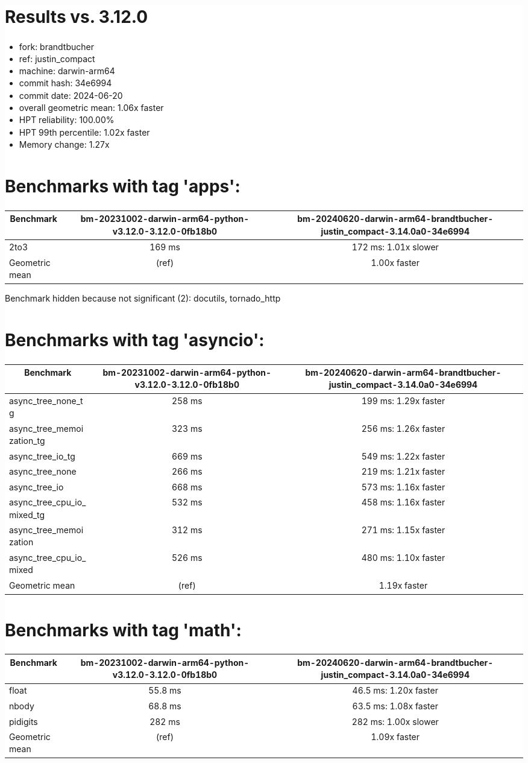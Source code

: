 # Results vs. 3.12.0

- fork: brandtbucher
- ref: justin_compact
- machine: darwin-arm64
- commit hash: 34e6994
- commit date: 2024-06-20
- overall geometric mean: 1.06x faster
- HPT reliability: 100.00%
- HPT 99th percentile: 1.02x faster
- Memory change: 1.27x

Benchmarks with tag 'apps':
===========================

| Benchmark      | bm-20231002-darwin-arm64-python-v3.12.0-3.12.0-0fb18b0 | bm-20240620-darwin-arm64-brandtbucher-justin_compact-3.14.0a0-34e6994 |
|----------------|:------------------------------------------------------:|:---------------------------------------------------------------------:|
| 2to3           | 169 ms                                                 | 172 ms: 1.01x slower                                                  |
| Geometric mean | (ref)                                                  | 1.00x faster                                                          |

Benchmark hidden because not significant (2): docutils, tornado_http

Benchmarks with tag 'asyncio':
==============================

| Benchmark                  | bm-20231002-darwin-arm64-python-v3.12.0-3.12.0-0fb18b0 | bm-20240620-darwin-arm64-brandtbucher-justin_compact-3.14.0a0-34e6994 |
|----------------------------|:------------------------------------------------------:|:---------------------------------------------------------------------:|
| async_tree_none_tg         | 258 ms                                                 | 199 ms: 1.29x faster                                                  |
| async_tree_memoization_tg  | 323 ms                                                 | 256 ms: 1.26x faster                                                  |
| async_tree_io_tg           | 669 ms                                                 | 549 ms: 1.22x faster                                                  |
| async_tree_none            | 266 ms                                                 | 219 ms: 1.21x faster                                                  |
| async_tree_io              | 668 ms                                                 | 573 ms: 1.16x faster                                                  |
| async_tree_cpu_io_mixed_tg | 532 ms                                                 | 458 ms: 1.16x faster                                                  |
| async_tree_memoization     | 312 ms                                                 | 271 ms: 1.15x faster                                                  |
| async_tree_cpu_io_mixed    | 526 ms                                                 | 480 ms: 1.10x faster                                                  |
| Geometric mean             | (ref)                                                  | 1.19x faster                                                          |

Benchmarks with tag 'math':
===========================

| Benchmark      | bm-20231002-darwin-arm64-python-v3.12.0-3.12.0-0fb18b0 | bm-20240620-darwin-arm64-brandtbucher-justin_compact-3.14.0a0-34e6994 |
|----------------|:------------------------------------------------------:|:---------------------------------------------------------------------:|
| float          | 55.8 ms                                                | 46.5 ms: 1.20x faster                                                 |
| nbody          | 68.8 ms                                                | 63.5 ms: 1.08x faster                                                 |
| pidigits       | 282 ms                                                 | 282 ms: 1.00x slower                                                  |
| Geometric mean | (ref)                                                  | 1.09x faster                                                          |
